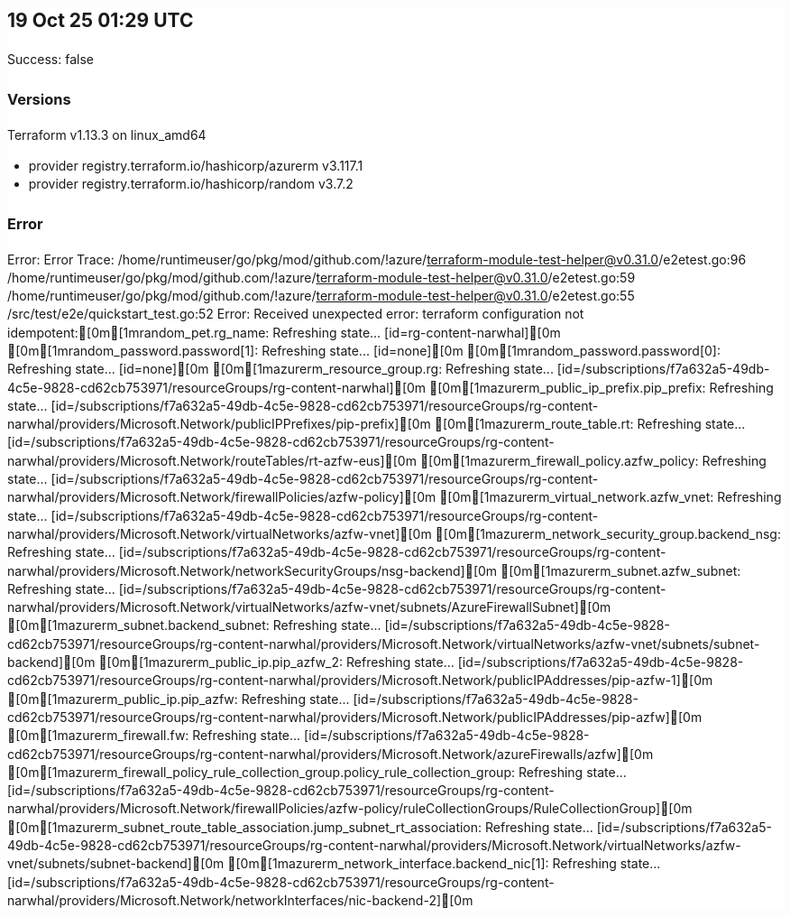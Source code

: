 ## 19 Oct 25 01:29 UTC

Success: false

### Versions

Terraform v1.13.3
on linux_amd64
+ provider registry.terraform.io/hashicorp/azurerm v3.117.1
+ provider registry.terraform.io/hashicorp/random v3.7.2

### Error

Error:
	Error Trace:	/home/runtimeuser/go/pkg/mod/github.com/!azure/terraform-module-test-helper@v0.31.0/e2etest.go:96
	            				/home/runtimeuser/go/pkg/mod/github.com/!azure/terraform-module-test-helper@v0.31.0/e2etest.go:59
	            				/home/runtimeuser/go/pkg/mod/github.com/!azure/terraform-module-test-helper@v0.31.0/e2etest.go:55
	            				/src/test/e2e/quickstart_test.go:52
	Error:      	Received unexpected error:
	            	terraform configuration not idempotent:[0m[1mrandom_pet.rg_name: Refreshing state... [id=rg-content-narwhal][0m
	            	[0m[1mrandom_password.password[1]: Refreshing state... [id=none][0m
	            	[0m[1mrandom_password.password[0]: Refreshing state... [id=none][0m
	            	[0m[1mazurerm_resource_group.rg: Refreshing state... [id=/subscriptions/f7a632a5-49db-4c5e-9828-cd62cb753971/resourceGroups/rg-content-narwhal][0m
	            	[0m[1mazurerm_public_ip_prefix.pip_prefix: Refreshing state... [id=/subscriptions/f7a632a5-49db-4c5e-9828-cd62cb753971/resourceGroups/rg-content-narwhal/providers/Microsoft.Network/publicIPPrefixes/pip-prefix][0m
	            	[0m[1mazurerm_route_table.rt: Refreshing state... [id=/subscriptions/f7a632a5-49db-4c5e-9828-cd62cb753971/resourceGroups/rg-content-narwhal/providers/Microsoft.Network/routeTables/rt-azfw-eus][0m
	            	[0m[1mazurerm_firewall_policy.azfw_policy: Refreshing state... [id=/subscriptions/f7a632a5-49db-4c5e-9828-cd62cb753971/resourceGroups/rg-content-narwhal/providers/Microsoft.Network/firewallPolicies/azfw-policy][0m
	            	[0m[1mazurerm_virtual_network.azfw_vnet: Refreshing state... [id=/subscriptions/f7a632a5-49db-4c5e-9828-cd62cb753971/resourceGroups/rg-content-narwhal/providers/Microsoft.Network/virtualNetworks/azfw-vnet][0m
	            	[0m[1mazurerm_network_security_group.backend_nsg: Refreshing state... [id=/subscriptions/f7a632a5-49db-4c5e-9828-cd62cb753971/resourceGroups/rg-content-narwhal/providers/Microsoft.Network/networkSecurityGroups/nsg-backend][0m
	            	[0m[1mazurerm_subnet.azfw_subnet: Refreshing state... [id=/subscriptions/f7a632a5-49db-4c5e-9828-cd62cb753971/resourceGroups/rg-content-narwhal/providers/Microsoft.Network/virtualNetworks/azfw-vnet/subnets/AzureFirewallSubnet][0m
	            	[0m[1mazurerm_subnet.backend_subnet: Refreshing state... [id=/subscriptions/f7a632a5-49db-4c5e-9828-cd62cb753971/resourceGroups/rg-content-narwhal/providers/Microsoft.Network/virtualNetworks/azfw-vnet/subnets/subnet-backend][0m
	            	[0m[1mazurerm_public_ip.pip_azfw_2: Refreshing state... [id=/subscriptions/f7a632a5-49db-4c5e-9828-cd62cb753971/resourceGroups/rg-content-narwhal/providers/Microsoft.Network/publicIPAddresses/pip-azfw-1][0m
	            	[0m[1mazurerm_public_ip.pip_azfw: Refreshing state... [id=/subscriptions/f7a632a5-49db-4c5e-9828-cd62cb753971/resourceGroups/rg-content-narwhal/providers/Microsoft.Network/publicIPAddresses/pip-azfw][0m
	            	[0m[1mazurerm_firewall.fw: Refreshing state... [id=/subscriptions/f7a632a5-49db-4c5e-9828-cd62cb753971/resourceGroups/rg-content-narwhal/providers/Microsoft.Network/azureFirewalls/azfw][0m
	            	[0m[1mazurerm_firewall_policy_rule_collection_group.policy_rule_collection_group: Refreshing state... [id=/subscriptions/f7a632a5-49db-4c5e-9828-cd62cb753971/resourceGroups/rg-content-narwhal/providers/Microsoft.Network/firewallPolicies/azfw-policy/ruleCollectionGroups/RuleCollectionGroup][0m
	            	[0m[1mazurerm_subnet_route_table_association.jump_subnet_rt_association: Refreshing state... [id=/subscriptions/f7a632a5-49db-4c5e-9828-cd62cb753971/resourceGroups/rg-content-narwhal/providers/Microsoft.Network/virtualNetworks/azfw-vnet/subnets/subnet-backend][0m
	            	[0m[1mazurerm_network_interface.backend_nic[1]: Refreshing state... [id=/subscriptions/f7a632a5-49db-4c5e-9828-cd62cb753971/resourceGroups/rg-content-narwhal/providers/Microsoft.Network/networkInterfaces/nic-backend-2][0m